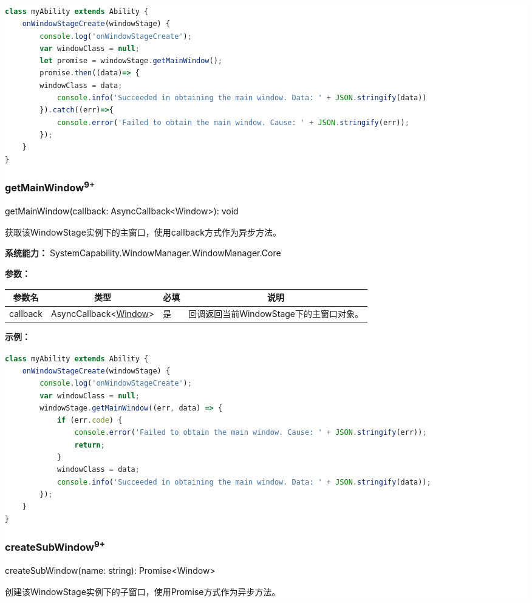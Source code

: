   ```ts
  class myAbility extends Ability {
      onWindowStageCreate(windowStage) {
          console.log('onWindowStageCreate');
          var windowClass = null;
          let promise = windowStage.getMainWindow();
          promise.then((data)=> {
          windowClass = data;
              console.info('Succeeded in obtaining the main window. Data: ' + JSON.stringify(data))
          }).catch((err)=>{
              console.error('Failed to obtain the main window. Cause: ' + JSON.stringify(err));
          });
      }
  }
  ```

### getMainWindow<sup>9+</sup>

getMainWindow(callback: AsyncCallback&lt;Window&gt;): void

获取该WindowStage实例下的主窗口，使用callback方式作为异步方法。

**系统能力：** SystemCapability.WindowManager.WindowManager.Core

**参数：**

  | 参数名   | 类型                                   | 必填 | 说明                                    |
  | -------- | -------------------------------------- | ---- | --------------------------------------- |
  | callback | AsyncCallback&lt;[Window](#window)&gt; | 是   | 回调返回当前WindowStage下的主窗口对象。 |

**示例：**

  ```ts
  class myAbility extends Ability {
      onWindowStageCreate(windowStage) {
          console.log('onWindowStageCreate');
          var windowClass = null;
          windowStage.getMainWindow((err, data) => {
              if (err.code) {
                  console.error('Failed to obtain the main window. Cause: ' + JSON.stringify(err));
                  return;
              }
              windowClass = data;
              console.info('Succeeded in obtaining the main window. Data: ' + JSON.stringify(data));
          });
      }
  }
  ```

### createSubWindow<sup>9+</sup>

createSubWindow(name: string): Promise&lt;Window&gt;

创建该WindowStage实例下的子窗口，使用Promise方式作为异步方法。
